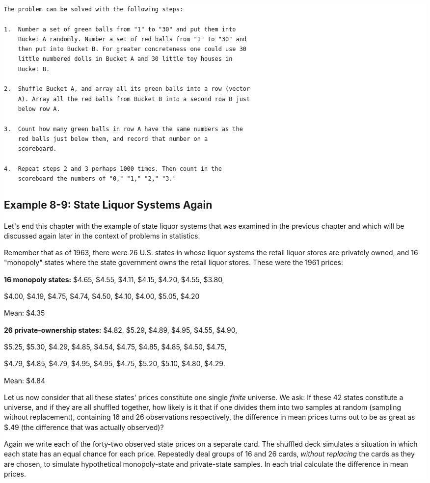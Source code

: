     The problem can be solved with the following steps:

    1.  Number a set of green balls from "1" to "30" and put them into
        Bucket A randomly. Number a set of red balls from "1" to "30" and
        then put into Bucket B. For greater concreteness one could use 30
        little numbered dolls in Bucket A and 30 little toy houses in
        Bucket B.

    2.  Shuffle Bucket A, and array all its green balls into a row (vector
        A). Array all the red balls from Bucket B into a second row B just
        below row A.

    3.  Count how many green balls in row A have the same numbers as the
        red balls just below them, and record that number on a
        scoreboard.

    4.  Repeat steps 2 and 3 perhaps 1000 times. Then count in the
        scoreboard the numbers of "0," "1," "2," "3."

## Example 8-9: State Liquor Systems Again

Let's end this chapter with the example of state liquor systems that was
examined in the previous chapter and which will be discussed again later
in the context of problems in statistics.

Remember that as of 1963, there were 26 U.S. states in whose liquor
systems the retail liquor stores are privately owned, and 16 "monopoly"
states where the state government owns the retail liquor stores. These
were the 1961 prices:

**16 monopoly states:** \$4.65, \$4.55, \$4.11, \$4.15, \$4.20, \$4.55,
\$3.80,

\$4.00, \$4.19, \$4.75, \$4.74, \$4.50, \$4.10, \$4.00, \$5.05, \$4.20

Mean: \$4.35

**26 private-ownership states:** \$4.82, \$5.29, \$4.89, \$4.95, \$4.55,
\$4.90,

\$5.25, \$5.30, \$4.29, \$4.85, \$4.54, \$4.75, \$4.85, \$4.85, \$4.50,
\$4.75,

\$4.79, \$4.85, \$4.79, \$4.95, \$4.95, \$4.75, \$5.20, \$5.10, \$4.80,
\$4.29.

Mean: \$4.84

Let us now consider that all these states' prices constitute one single
*finite* universe. We ask: If these 42 states constitute a universe, and
if they are all shuffled together, how likely is it that if one divides
them into two samples at random (sampling without replacement),
containing 16 and 26 observations respectively, the difference in mean
prices turns out to be as great as \$.49 (the difference that was
actually observed)?

Again we write each of the forty-two observed state prices on a separate
card. The shuffled deck simulates a situation in which each state has an
equal chance for each price. Repeatedly deal groups of 16 and 26 cards,
*without replacing* the cards as they are chosen, to simulate
hypothetical monopoly-state and private-state samples. In each trial
calculate the difference in mean prices.
